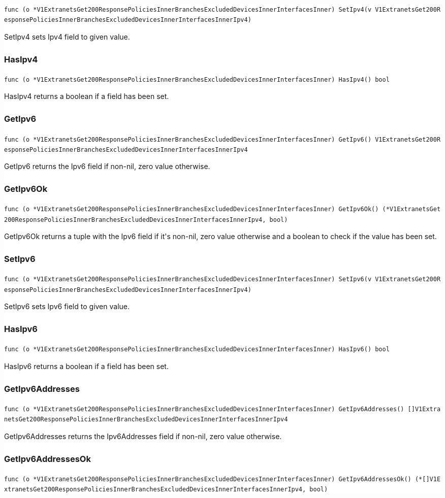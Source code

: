 `func (o *V1ExtranetsGet200ResponsePoliciesInnerBranchesExcludedDevicesInnerInterfacesInner) SetIpv4(v V1ExtranetsGet200ResponsePoliciesInnerBranchesExcludedDevicesInnerInterfacesInnerIpv4)`

SetIpv4 sets Ipv4 field to given value.

### HasIpv4

`func (o *V1ExtranetsGet200ResponsePoliciesInnerBranchesExcludedDevicesInnerInterfacesInner) HasIpv4() bool`

HasIpv4 returns a boolean if a field has been set.

### GetIpv6

`func (o *V1ExtranetsGet200ResponsePoliciesInnerBranchesExcludedDevicesInnerInterfacesInner) GetIpv6() V1ExtranetsGet200ResponsePoliciesInnerBranchesExcludedDevicesInnerInterfacesInnerIpv4`

GetIpv6 returns the Ipv6 field if non-nil, zero value otherwise.

### GetIpv6Ok

`func (o *V1ExtranetsGet200ResponsePoliciesInnerBranchesExcludedDevicesInnerInterfacesInner) GetIpv6Ok() (*V1ExtranetsGet200ResponsePoliciesInnerBranchesExcludedDevicesInnerInterfacesInnerIpv4, bool)`

GetIpv6Ok returns a tuple with the Ipv6 field if it's non-nil, zero value otherwise
and a boolean to check if the value has been set.

### SetIpv6

`func (o *V1ExtranetsGet200ResponsePoliciesInnerBranchesExcludedDevicesInnerInterfacesInner) SetIpv6(v V1ExtranetsGet200ResponsePoliciesInnerBranchesExcludedDevicesInnerInterfacesInnerIpv4)`

SetIpv6 sets Ipv6 field to given value.

### HasIpv6

`func (o *V1ExtranetsGet200ResponsePoliciesInnerBranchesExcludedDevicesInnerInterfacesInner) HasIpv6() bool`

HasIpv6 returns a boolean if a field has been set.

### GetIpv6Addresses

`func (o *V1ExtranetsGet200ResponsePoliciesInnerBranchesExcludedDevicesInnerInterfacesInner) GetIpv6Addresses() []V1ExtranetsGet200ResponsePoliciesInnerBranchesExcludedDevicesInnerInterfacesInnerIpv4`

GetIpv6Addresses returns the Ipv6Addresses field if non-nil, zero value otherwise.

### GetIpv6AddressesOk

`func (o *V1ExtranetsGet200ResponsePoliciesInnerBranchesExcludedDevicesInnerInterfacesInner) GetIpv6AddressesOk() (*[]V1ExtranetsGet200ResponsePoliciesInnerBranchesExcludedDevicesInnerInterfacesInnerIpv4, bool)`
